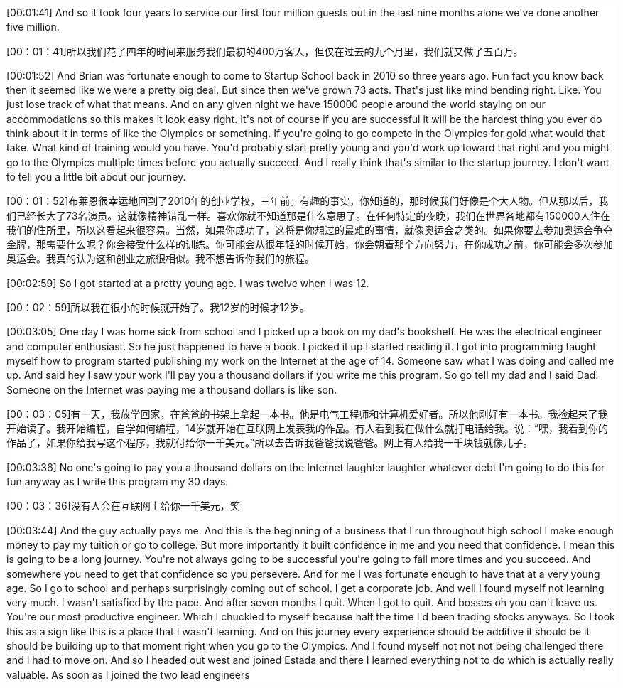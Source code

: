 \[00:01:41\] And so it took four years to service our first four million
guests but in the last nine months alone we\'ve done another five
million.

[00：01：41]所以我们花了四年的时间来服务我们最初的400万客人，但仅在过去的九个月里，我们就又做了五百万。

\[00:01:52\] And Brian was fortunate enough to come to Startup School
back in 2010 so three years ago. Fun fact you know back then it seemed
like we were a pretty big deal. But since then we\'ve grown 73 acts.
That\'s just like mind bending right. Like. You just lose track of what
that means. And on any given night we have 150000 people around the
world staying on our accommodations so this makes it look easy right.
It\'s not of course if you are successful it will be the hardest thing
you ever do think about it in terms of like the Olympics or something.
If you\'re going to go compete in the Olympics for gold what would that
take. What kind of training would you have. You\'d probably start pretty
young and you\'d work up toward that right and you might go to the
Olympics multiple times before you actually succeed. And I really think
that\'s similar to the startup journey. I don\'t want to tell you a
little bit about our journey.

[00：01：52]布莱恩很幸运地回到了2010年的创业学校，三年前。有趣的事实，你知道的，那时候我们好像是个大人物。但从那以后，我们已经长大了73名演员。这就像精神错乱一样。喜欢你就不知道那是什么意思了。在任何特定的夜晚，我们在世界各地都有150000人住在我们的住所里，所以这看起来很容易。当然，如果你成功了，这将是你想过的最难的事情，就像奥运会之类的。如果你要去参加奥运会争夺金牌，那需要什么呢？你会接受什么样的训练。你可能会从很年轻的时候开始，你会朝着那个方向努力，在你成功之前，你可能会多次参加奥运会。我真的认为这和创业之旅很相似。我不想告诉你我们的旅程。

\[00:02:59\] So I got started at a pretty young age. I was twelve when I
was 12.

[00：02：59]所以我在很小的时候就开始了。我12岁的时候才12岁。

\[00:03:05\] One day I was home sick from school and I picked up a book
on my dad\'s bookshelf. He was the electrical engineer and computer
enthusiast. So he just happened to have a book. I picked it up I started
reading it. I got into programming taught myself how to program started
publishing my work on the Internet at the age of 14. Someone saw what I
was doing and called me up. And said hey I saw your work I\'ll pay you a
thousand dollars if you write me this program. So go tell my dad and I
said Dad. Someone on the Internet was paying me a thousand dollars is
like son.

[00：03：05]有一天，我放学回家，在爸爸的书架上拿起一本书。他是电气工程师和计算机爱好者。所以他刚好有一本书。我捡起来了我开始读了。我开始编程，自学如何编程，14岁就开始在互联网上发表我的作品。有人看到我在做什么就打电话给我。说：“嘿，我看到你的作品了，如果你给我写这个程序，我就付给你一千美元。”所以去告诉我爸爸我说爸爸。网上有人给我一千块钱就像儿子。

\[00:03:36\] No one\'s going to pay you a thousand dollars on the
Internet laughter laughter whatever debt I\'m going to do this for fun
anyway as I write this program my 30 days.

[00：03：36]没有人会在互联网上给你一千美元，笑

\[00:03:44\] And the guy actually pays me. And this is the beginning of
a business that I run throughout high school I make enough money to pay
my tuition or go to college. But more importantly it built confidence in
me and you need that confidence. I mean this is going to be a long
journey. You\'re not always going to be successful you\'re going to fail
more times and you succeed. And somewhere you need to get that
confidence so you persevere. And for me I was fortunate enough to have
that at a very young age. So I go to school and perhaps surprisingly
coming out of school. I get a corporate job. And well I found myself not
learning very much. I wasn\'t satisfied by the pace. And after seven
months I quit. When I got to quit. And bosses oh you can\'t leave us.
You\'re our most productive engineer. Which I chuckled to myself because
half the time I\'d been trading stocks anyways. So I took this as a sign
like this is a place that I wasn\'t learning. And on this journey every
experience should be additive it should be it should be building up to
that moment right when you go to the Olympics. And I found myself not
not not being challenged there and I had to move on. And so I headed out
west and joined Estada and there I learned everything not to do which is
actually really valuable. As soon as I joined the two lead engineers